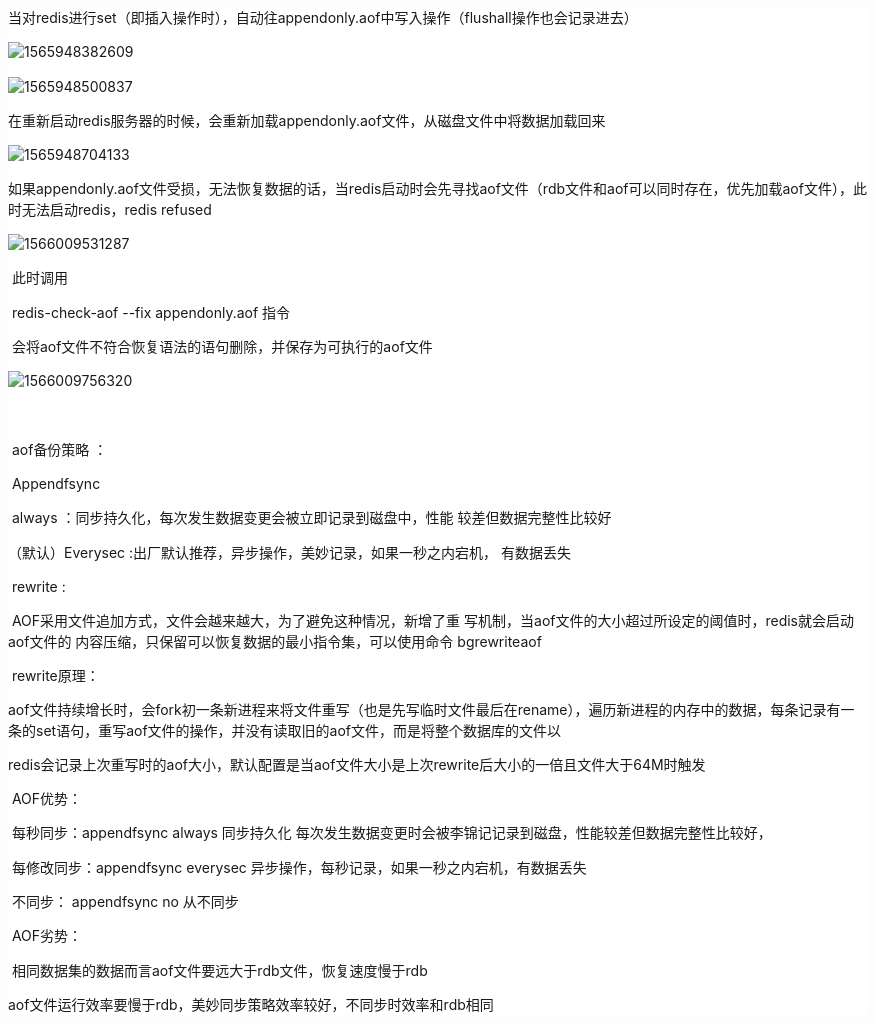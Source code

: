 ​	当对redis进行set（即插入操作时），自动往appendonly.aof中写入操作（flushall操作也会记录进去）

![1565948382609](E:\Typora笔记\Pic\1565948382609.png)

![1565948500837](E:\Typora笔记\Pic\1565948500837.png)

​	在重新启动redis服务器的时候，会重新加载appendonly.aof文件，从磁盘文件中将数据加载回来

![1565948704133](E:\Typora笔记\Pic\1565948704133.png)

​	如果appendonly.aof文件受损，无法恢复数据的话，当redis启动时会先寻找aof文件（rdb文件和aof可以同时存在，优先加载aof文件），此时无法启动redis，redis   refused

![1566009531287](E:\Typora笔记\Pic\1566009531287.png)

​	此时调用

​			redis-check-aof     --fix   appendonly.aof			指令

​			会将aof文件不符合恢复语法的语句删除，并保存为可执行的aof文件

![1566009756320](E:\Typora笔记\Pic\1566009756320.png)

​	

​	aof备份策略	：

​	Appendfsync	

​				always	：同步持久化，每次发生数据变更会被立即记录到磁盘中，性能								   较差但数据完整性比较好

（默认）Everysec	:出厂默认推荐，异步操作，美妙记录，如果一秒之内宕机，									有数据丢失



​	rewrite	:

​				AOF采用文件追加方式，文件会越来越大，为了避免这种情况，新增了重				写机制，当aof文件的大小超过所设定的阈值时，redis就会启动aof文件的				内容压缩，只保留可以恢复数据的最小指令集，可以使用命令    									bgrewriteaof

​	rewrite原理：

​			aof文件持续增长时，会fork初一条新进程来将文件重写（也是先写临时文件最后在rename），遍历新进程的内存中的数据，每条记录有一条的set语句，重写aof文件的操作，并没有读取旧的aof文件，而是将整个数据库的文件以

​			redis会记录上次重写时的aof大小，默认配置是当aof文件大小是上次rewrite后大小的一倍且文件大于64M时触发



​	AOF优势：

​			每秒同步：appendfsync  always  同步持久化  每次发生数据变更时会被李锦记记录到磁盘，性能较差但数据完整性比较好，

​			每修改同步：appendfsync   everysec  异步操作，每秒记录，如果一秒之内宕机，有数据丢失

​			不同步：	appendfsync  no   从不同步

​	AOF劣势：

​			相同数据集的数据而言aof文件要远大于rdb文件，恢复速度慢于rdb

aof文件运行效率要慢于rdb，美妙同步策略效率较好，不同步时效率和rdb相同
